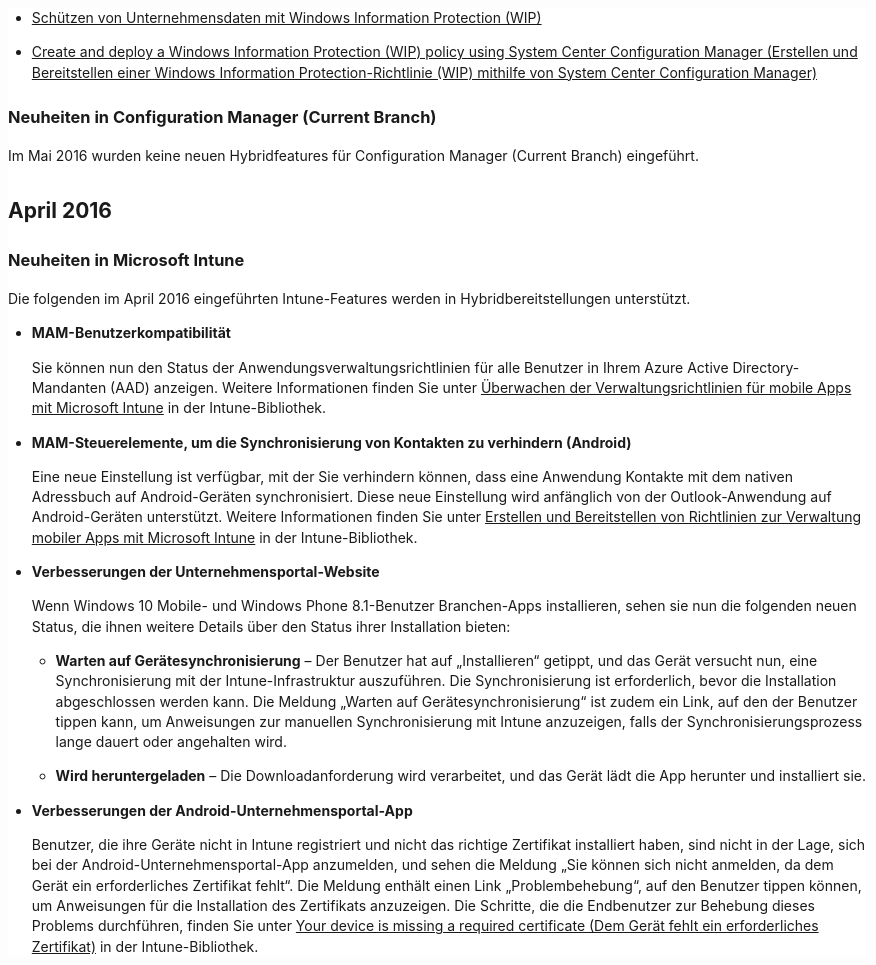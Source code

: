   -   [Schützen von Unternehmensdaten mit Windows Information Protection (WIP)](https://technet.microsoft.com/itpro/windows/keep-secure/protect-enterprise-data-using-wip)  

  -   [Create and deploy a Windows Information Protection (WIP) policy using System Center Configuration Manager (Erstellen und Bereitstellen einer Windows Information Protection-Richtlinie (WIP) mithilfe von System Center Configuration Manager)](https://technet.microsoft.com/itpro/windows/keep-secure/create-wip-policy-using-sccm)  

### <a name="new-in-configuration-manager-current-branch"></a>Neuheiten in Configuration Manager (Current Branch)  
 Im Mai 2016 wurden keine neuen Hybridfeatures für Configuration Manager (Current Branch) eingeführt.  

##  <a name="april-2016"></a>April 2016  

### <a name="new-in-microsoft-intune"></a>Neuheiten in Microsoft Intune  
 Die folgenden im April 2016 eingeführten Intune-Features werden in Hybridbereitstellungen unterstützt.  

- **MAM-Benutzerkompatibilität**

  Sie können nun den Status der Anwendungsverwaltungsrichtlinien für alle Benutzer in Ihrem Azure Active Directory-Mandanten (AAD) anzeigen.  Weitere Informationen finden Sie unter [Überwachen der Verwaltungsrichtlinien für mobile Apps mit Microsoft Intune](/intune/deploy-use/monitor-mobile-app-management-policies-with-microsoft-intune) in der Intune-Bibliothek.  

- **MAM-Steuerelemente, um die Synchronisierung von Kontakten zu verhindern (Android)**

  Eine neue Einstellung ist verfügbar, mit der Sie verhindern können, dass eine Anwendung Kontakte mit dem nativen Adressbuch auf Android-Geräten synchronisiert. Diese neue Einstellung wird anfänglich von der Outlook-Anwendung auf Android-Geräten unterstützt. Weitere Informationen finden Sie unter [Erstellen und Bereitstellen von Richtlinien zur Verwaltung mobiler Apps mit Microsoft Intune](/intune/deploy-use/monitor-mobile-app-management-policies-with-microsoft-intune) in der Intune-Bibliothek.  

- **Verbesserungen der Unternehmensportal-Website**

  Wenn Windows 10 Mobile- und Windows Phone 8.1-Benutzer Branchen-Apps installieren, sehen sie nun die folgenden neuen Status, die ihnen weitere Details über den Status ihrer Installation bieten:  

  -   **Warten auf Gerätesynchronisierung** – Der Benutzer hat auf „Installieren“ getippt, und das Gerät versucht nun, eine Synchronisierung mit der Intune-Infrastruktur auszuführen. Die Synchronisierung ist erforderlich, bevor die Installation abgeschlossen werden kann. Die Meldung „Warten auf Gerätesynchronisierung“ ist zudem ein Link, auf den der Benutzer tippen kann, um Anweisungen zur manuellen Synchronisierung mit Intune anzuzeigen, falls der Synchronisierungsprozess lange dauert oder angehalten wird.  

  -   **Wird heruntergeladen** – Die Downloadanforderung wird verarbeitet, und das Gerät lädt die App herunter und installiert sie.  

- **Verbesserungen der Android-Unternehmensportal-App**

  Benutzer, die ihre Geräte nicht in Intune registriert und nicht das richtige Zertifikat installiert haben, sind nicht in der Lage, sich bei der Android-Unternehmensportal-App anzumelden, und sehen die Meldung „Sie können sich nicht anmelden, da dem Gerät ein erforderliches Zertifikat fehlt“. Die Meldung enthält einen Link „Problembehebung“, auf den Benutzer tippen können, um Anweisungen für die Installation des Zertifikats anzuzeigen. Die Schritte, die die Endbenutzer zur Behebung dieses Problems durchführen, finden Sie unter [Your device is missing a required certificate (Dem Gerät fehlt ein erforderliches Zertifikat)](/intune/enduser/using-your-android-device-with-intune) in der Intune-Bibliothek.  
